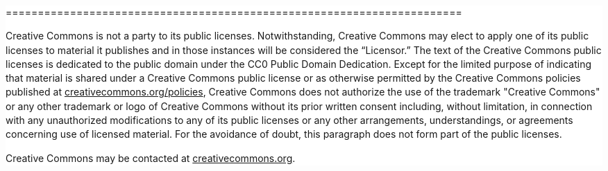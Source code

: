 
=======================================================================

Creative Commons is not a party to its public
licenses. Notwithstanding, Creative Commons may elect to apply one of
its public licenses to material it publishes and in those instances
will be considered the “Licensor.” The text of the Creative Commons
public licenses is dedicated to the public domain under the CC0 Public
Domain Dedication. Except for the limited purpose of indicating that
material is shared under a Creative Commons public license or as
otherwise permitted by the Creative Commons policies published at
[creativecommons.org/policies](https://creativecommons.org/policies), 
Creative Commons does not authorize the use of the trademark 
"Creative Commons" or any other trademark or logo of Creative Commons 
without its prior written consent including, without limitation, 
in connection with any unauthorized modifications to any of 
its public licenses or any other arrangements, understandings, or 
agreements concerning use of licensed material. For the avoidance of 
doubt, this paragraph does not form part of the public licenses.

Creative Commons may be contacted at [creativecommons.org](https://creativecommons.org).
